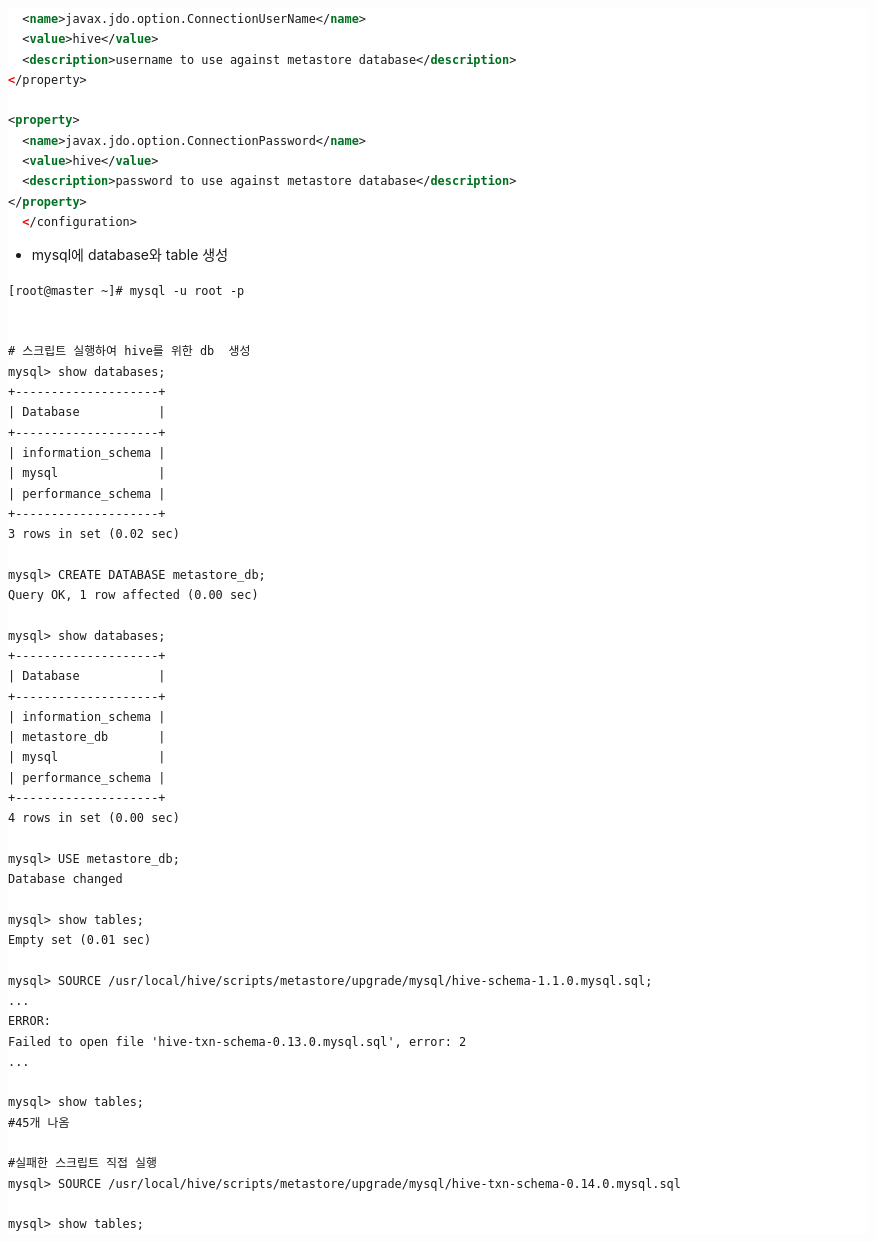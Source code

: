 ```xml
  <name>javax.jdo.option.ConnectionUserName</name>
  <value>hive</value>
  <description>username to use against metastore database</description>
</property>

<property>
  <name>javax.jdo.option.ConnectionPassword</name>
  <value>hive</value>
  <description>password to use against metastore database</description>
</property> 
  </configuration>
```



- mysql에 database와 table 생성

```mysql
[root@master ~]# mysql -u root -p


# 스크립트 실행하여 hive를 위한 db  생성
mysql> show databases;
+--------------------+
| Database           |
+--------------------+
| information_schema |
| mysql              |
| performance_schema |
+--------------------+
3 rows in set (0.02 sec)

mysql> CREATE DATABASE metastore_db;
Query OK, 1 row affected (0.00 sec)

mysql> show databases;
+--------------------+
| Database           |
+--------------------+
| information_schema |
| metastore_db       |
| mysql              |
| performance_schema |
+--------------------+
4 rows in set (0.00 sec)

mysql> USE metastore_db;
Database changed

mysql> show tables;
Empty set (0.01 sec)

mysql> SOURCE /usr/local/hive/scripts/metastore/upgrade/mysql/hive-schema-1.1.0.mysql.sql;
...
ERROR:
Failed to open file 'hive-txn-schema-0.13.0.mysql.sql', error: 2
...

mysql> show tables;
#45개 나옴

#실패한 스크립트 직접 실행
mysql> SOURCE /usr/local/hive/scripts/metastore/upgrade/mysql/hive-txn-schema-0.14.0.mysql.sql

mysql> show tables;
```